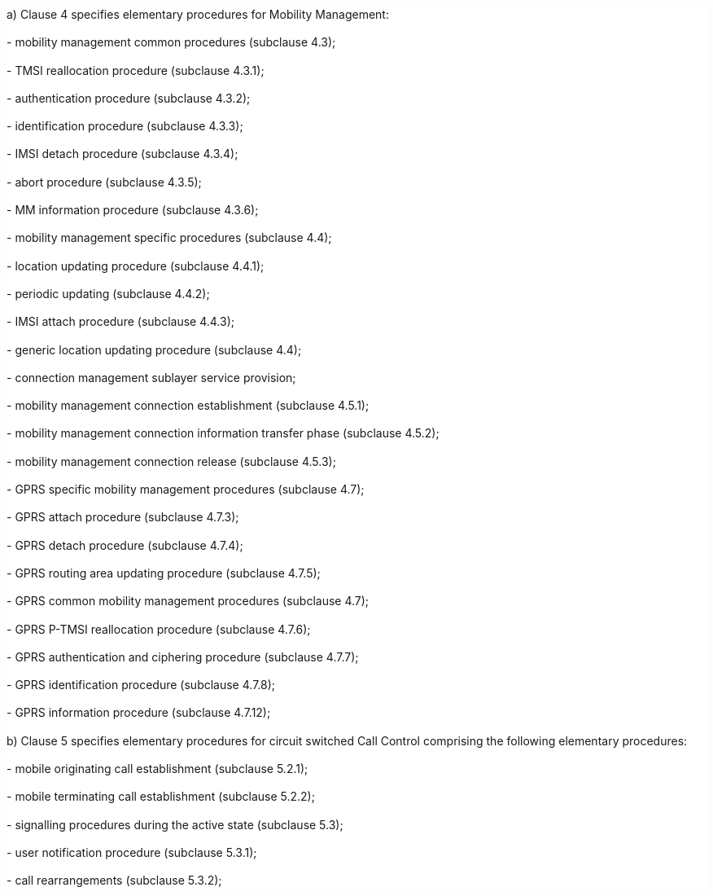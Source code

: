 a\) Clause 4 specifies elementary procedures for Mobility Management:

\- mobility management common procedures (subclause 4.3);

\- TMSI reallocation procedure (subclause 4.3.1);

\- authentication procedure (subclause 4.3.2);

\- identification procedure (subclause 4.3.3);

\- IMSI detach procedure (subclause 4.3.4);

\- abort procedure (subclause 4.3.5);

\- MM information procedure (subclause 4.3.6);

\- mobility management specific procedures (subclause 4.4);

\- location updating procedure (subclause 4.4.1);

\- periodic updating (subclause 4.4.2);

\- IMSI attach procedure (subclause 4.4.3);

\- generic location updating procedure (subclause 4.4);

\- connection management sublayer service provision;

\- mobility management connection establishment (subclause 4.5.1);

\- mobility management connection information transfer phase (subclause
4.5.2);

\- mobility management connection release (subclause 4.5.3);

\- GPRS specific mobility management procedures (subclause 4.7);

\- GPRS attach procedure (subclause 4.7.3);

\- GPRS detach procedure (subclause 4.7.4);

\- GPRS routing area updating procedure (subclause 4.7.5);

\- GPRS common mobility management procedures (subclause 4.7);

\- GPRS P-TMSI reallocation procedure (subclause 4.7.6);

\- GPRS authentication and ciphering procedure (subclause 4.7.7);

\- GPRS identification procedure (subclause 4.7.8);

\- GPRS information procedure (subclause 4.7.12);

b\) Clause 5 specifies elementary procedures for circuit switched Call
Control comprising the following elementary procedures:

\- mobile originating call establishment (subclause 5.2.1);

\- mobile terminating call establishment (subclause 5.2.2);

\- signalling procedures during the active state (subclause 5.3);

\- user notification procedure (subclause 5.3.1);

\- call rearrangements (subclause 5.3.2);
